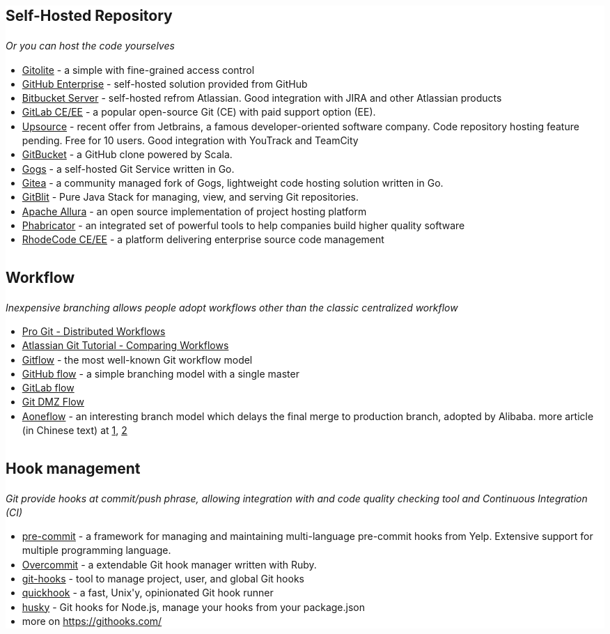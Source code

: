 ## Self-Hosted Repository

_Or you can host the code yourselves_

- [Gitolite](http://gitolite.com/gitolite/) - a simple with fine-grained access control
- [GitHub Enterprise](https://enterprise.github.com/) - self-hosted solution provided from GitHub
- [Bitbucket Server](https://www.atlassian.com/software/bitbucket/server) - self-hosted refrom Atlassian. Good integration with JIRA and other Atlassian products
- [GitLab CE/EE](https://gitlab.com/) - a popular open-source Git (CE) with paid support option (EE).
- [Upsource](https://www.jetbrains.com/upsource) - recent offer from Jetbrains, a famous developer-oriented software company. Code repository hosting feature pending. Free for 10 users. Good integration with YouTrack and TeamCity
- [GitBucket](https://github.com/takezoe/gitbucket/) - a GitHub clone powered by Scala.
- [Gogs](http://gogs.io/) - a self-hosted Git Service written in Go.
- [Gitea](https://gitea.io/) - a community managed fork of Gogs, lightweight code hosting solution written in Go.
- [GitBlit](http://gitblit.com/) - Pure Java Stack for managing, view, and serving Git repositories.
- [Apache Allura](https://allura.apache.org/) - an open source implementation of project hosting platform
- [Phabricator](https://www.phacility.com/) - an integrated set of powerful tools to help companies build higher quality software
- [RhodeCode CE/EE](https://rhodecode.com/) - a platform delivering enterprise source code management

## Workflow

_Inexpensive branching allows people adopt workflows other than the classic centralized workflow_

- [Pro Git - Distributed Workflows](https://git-scm.com/book/it/v2/Distributed-Git-Distributed-Workflows)
- [Atlassian Git Tutorial - Comparing Workflows](https://www.atlassian.com/git/tutorials/comparing-workflows)
- [Gitflow](http://nvie.com/posts/a-successful-git-branching-model/) - the most well-known Git workflow model
- [GitHub flow](http://scottchacon.com/2011/08/31/github-flow.html) - a simple branching model with a single master
- [GitLab flow](https://about.gitlab.com/2014/09/29/gitlab-flow/)
- [Git DMZ Flow](https://gist.github.com/djspiewak/9f2f91085607a4859a66)
- [Aoneflow](https://www.alibabacloud.com/blog/how-do-we-manage-code-branches-at-alibaba_593834) - an interesting branch model which delays the final merge to production branch, adopted by Alibaba. more article (in Chinese text) at [1](https://segmentfault.com/a/1190000016373314), [2](https://yq.aliyun.com/articles/573549)

## Hook management

_Git provide hooks at commit/push phrase, allowing integration with and code quality checking tool and Continuous Integration (CI)_

- [pre-commit](http://pre-commit.com/) - a framework for managing and maintaining multi-language pre-commit hooks from Yelp. Extensive support for multiple programming language.
- [Overcommit](https://github.com/brigade/overcommit/) - a extendable Git hook manager written with Ruby.
- [git-hooks](https://github.com/icefox/git-hooks/) - tool to manage project, user, and global Git hooks
- [quickhook](https://github.com/dirk/quickhook/) - a fast, Unix'y, opinionated Git hook runner
- [husky](https://github.com/typicode/husky) - Git hooks for Node.js, manage your hooks from your package.json
- more on https://githooks.com/

